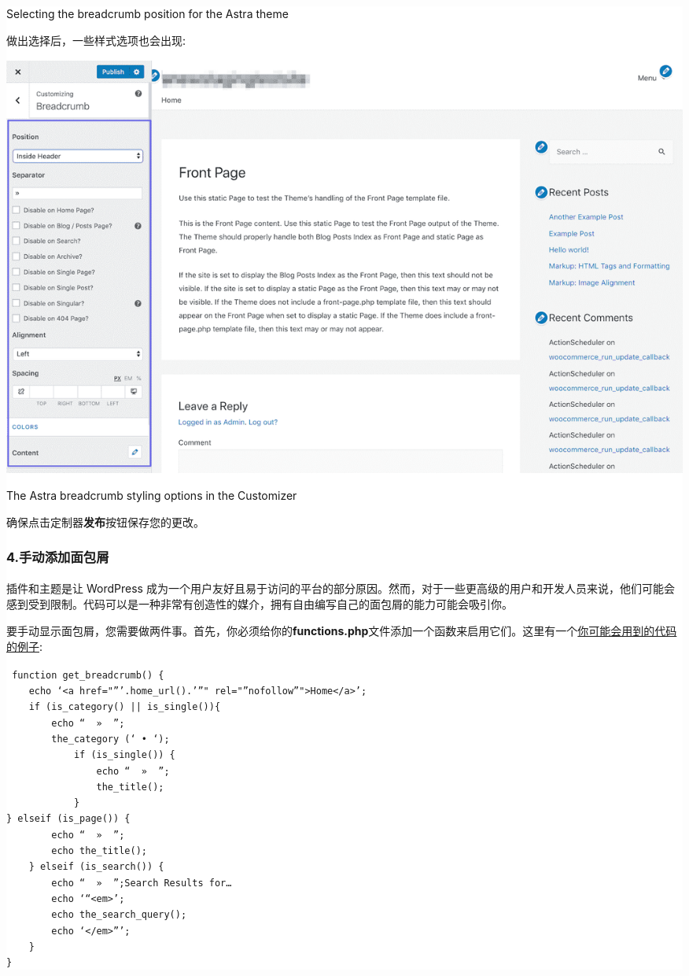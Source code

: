 Selecting the breadcrumb position for the Astra theme



做出选择后，一些样式选项也会出现:

![astra breadcrumb styling](img/919fd0afb9071a06bd3ab04730b66f86.png)

The Astra breadcrumb styling options in the Customizer



确保点击定制器**发布**按钮保存您的更改。

### 4.手动添加面包屑

插件和主题是让 WordPress 成为一个用户友好且易于访问的平台的部分原因。然而，对于一些更高级的用户和开发人员来说，他们可能会感到受到限制。代码可以是一种非常有创造性的媒介，拥有自由编写自己的面包屑的能力可能会吸引你。

要手动显示面包屑，您需要做两件事。首先，你必须给你的**functions.php**文件添加一个函数来启用它们。这里有一个[你可能会用到的代码的例子](https://www.codexworld.com/wordpress-how-to-display-breadcrumb-without-plugin/):

```
 function get_breadcrumb() {
	echo ‘<a href="”’.home_url().’”" rel="”nofollow”">Home</a>’;
	if (is_category() || is_single()){
		echo “  »  ”;
		the_category (‘ • ‘);
			if (is_single()) {
				echo “  »  ”;
				the_title();
			}
} elseif (is_page()) {
		echo “  »  ”;
		echo the_title();
	} elseif (is_search()) {
		echo “  »  ”;Search Results for…
		echo ‘“<em>’;
		echo the_search_query();
		echo ‘</em>”’;
	}
} 
```